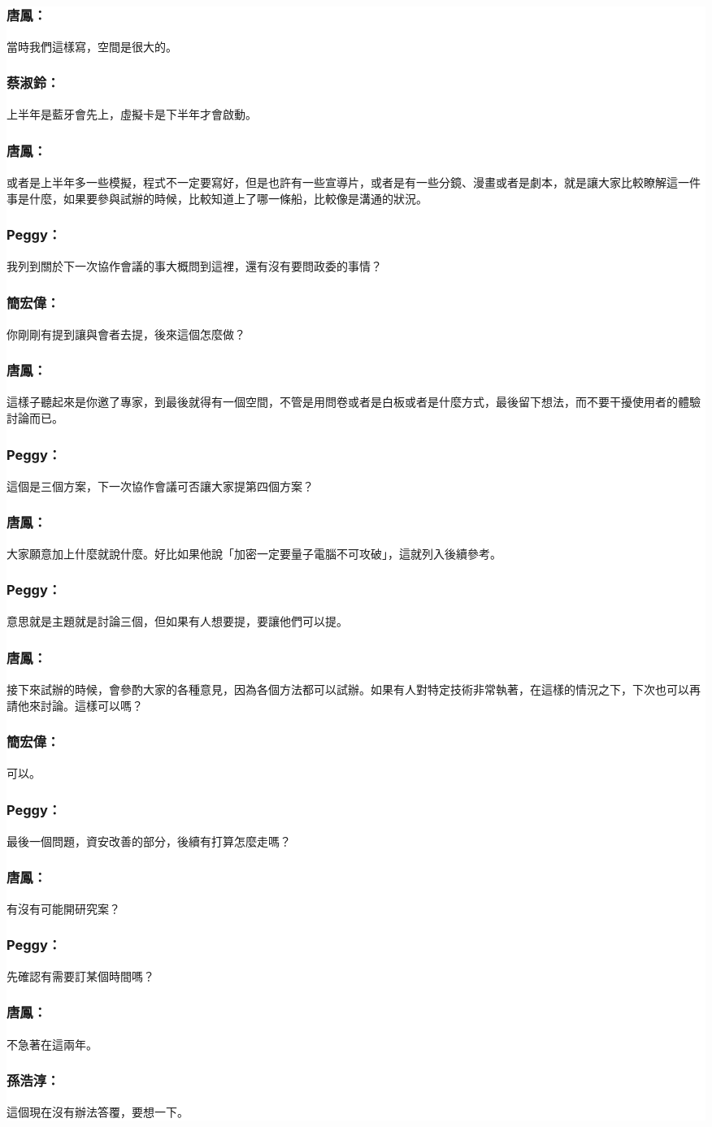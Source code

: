 ### 唐鳳：
當時我們這樣寫，空間是很大的。

### 蔡淑鈴：
上半年是藍牙會先上，虛擬卡是下半年才會啟動。

### 唐鳳：
或者是上半年多一些模擬，程式不一定要寫好，但是也許有一些宣導片，或者是有一些分鏡、漫畫或者是劇本，就是讓大家比較瞭解這一件事是什麼，如果要參與試辦的時候，比較知道上了哪一條船，比較像是溝通的狀況。

### Peggy：
我列到關於下一次協作會議的事大概問到這裡，還有沒有要問政委的事情？

### 簡宏偉：
你剛剛有提到讓與會者去提，後來這個怎麼做？

### 唐鳳：
這樣子聽起來是你邀了專家，到最後就得有一個空間，不管是用問卷或者是白板或者是什麼方式，最後留下想法，而不要干擾使用者的體驗討論而已。

### Peggy：
這個是三個方案，下一次協作會議可否讓大家提第四個方案？

### 唐鳳：
大家願意加上什麼就說什麼。好比如果他說「加密一定要量子電腦不可攻破」，這就列入後續參考。

### Peggy：
意思就是主題就是討論三個，但如果有人想要提，要讓他們可以提。

### 唐鳳：
接下來試辦的時候，會參酌大家的各種意見，因為各個方法都可以試辦。如果有人對特定技術非常執著，在這樣的情況之下，下次也可以再請他來討論。這樣可以嗎？

### 簡宏偉：
可以。

### Peggy：
最後一個問題，資安改善的部分，後續有打算怎麼走嗎？

### 唐鳳：
有沒有可能開研究案？

### Peggy：
先確認有需要訂某個時間嗎？

### 唐鳳：
不急著在這兩年。

### 孫浩淳：
這個現在沒有辦法答覆，要想一下。
